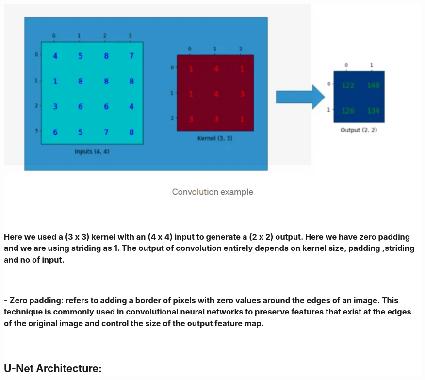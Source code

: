 ![2](images/2.png)

<br />

### Here we used a (3 x 3) kernel with an (4 x 4) input to generate a (2 x 2) output. Here we have zero padding and we are using striding as 1. The output of convolution entirely depends on kernel size, padding ,striding and no of input.

<br />

### - __Zero padding__: refers to adding a border of pixels with zero values around the edges of an image. This technique is commonly used in convolutional neural networks to preserve features that exist at the edges of the original image and control the size of the output feature map.

<br />

## __U-Net Architecture:__
